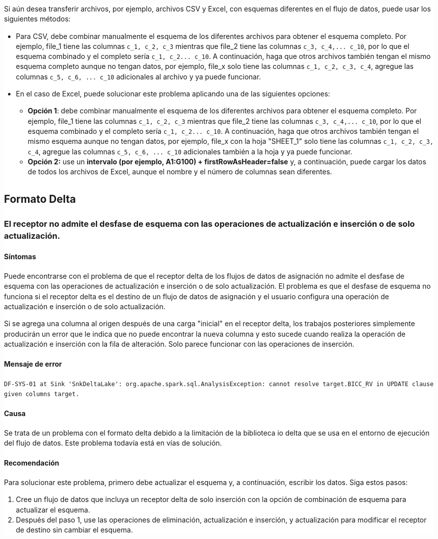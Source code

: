 Si aún desea transferir archivos, por ejemplo, archivos CSV y Excel, con esquemas diferentes en el flujo de datos, puede usar los siguientes métodos:

- Para CSV, debe combinar manualmente el esquema de los diferentes archivos para obtener el esquema completo. Por ejemplo, file_1 tiene las columnas `c_1, c_2, c_3` mientras que file_2 tiene las columnas `c_3, c_4,... c_10`, por lo que el esquema combinado y el completo sería `c_1, c_2... c_10`. A continuación, haga que otros archivos también tengan el mismo esquema completo aunque no tengan datos, por ejemplo, file_x solo tiene las columnas `c_1, c_2, c_3, c_4`, agregue las columnas `c_5, c_6, ... c_10` adicionales al archivo y ya puede funcionar.

- En el caso de Excel, puede solucionar este problema aplicando una de las siguientes opciones:

    - **Opción 1**: debe combinar manualmente el esquema de los diferentes archivos para obtener el esquema completo. Por ejemplo, file_1 tiene las columnas `c_1, c_2, c_3` mientras que file_2 tiene las columnas `c_3, c_4,... c_10`, por lo que el esquema combinado y el completo sería `c_1, c_2... c_10`. A continuación, haga que otros archivos también tengan el mismo esquema aunque no tengan datos, por ejemplo, file_x con la hoja "SHEET_1" solo tiene las columnas `c_1, c_2, c_3, c_4`, agregue las columnas `c_5, c_6, ... c_10` adicionales también a la hoja y ya puede funcionar.
    - **Opción 2:** use un **intervalo (por ejemplo, A1:G100) + firstRowAsHeader=false** y, a continuación, puede cargar los datos de todos los archivos de Excel, aunque el nombre y el número de columnas sean diferentes.

## <a name="delta-format"></a>Formato Delta

### <a name="the-sink-does-not-support-the-schema-drift-with-upsert-or-update"></a>El receptor no admite el desfase de esquema con las operaciones de actualización e inserción o de solo actualización.

#### <a name="symptoms"></a>Síntomas
Puede encontrarse con el problema de que el receptor delta de los flujos de datos de asignación no admite el desfase de esquema con las operaciones de actualización e inserción o de solo actualización. El problema es que el desfase de esquema no funciona si el receptor delta es el destino de un flujo de datos de asignación y el usuario configura una operación de actualización e inserción o de solo actualización. 

Si se agrega una columna al origen después de una carga "inicial" en el receptor delta, los trabajos posteriores simplemente producirán un error que le indica que no puede encontrar la nueva columna y esto sucede cuando realiza la operación de actualización e inserción con la fila de alteración. Solo parece funcionar con las operaciones de inserción.

#### <a name="error-message"></a>Mensaje de error
`DF-SYS-01 at Sink 'SnkDeltaLake': org.apache.spark.sql.AnalysisException: cannot resolve target.BICC_RV in UPDATE clause given columns target. `

#### <a name="cause"></a>Causa
Se trata de un problema con el formato delta debido a la limitación de la biblioteca io delta que se usa en el entorno de ejecución del flujo de datos. Este problema todavía está en vías de solución.

#### <a name="recommendation"></a>Recomendación
Para solucionar este problema, primero debe actualizar el esquema y, a continuación, escribir los datos. Siga estos pasos: <br/>
1. Cree un flujo de datos que incluya un receptor delta de solo inserción con la opción de combinación de esquema para actualizar el esquema. 
1. Después del paso 1, use las operaciones de eliminación, actualización e inserción, y actualización para modificar el receptor de destino sin cambiar el esquema. <br/>
